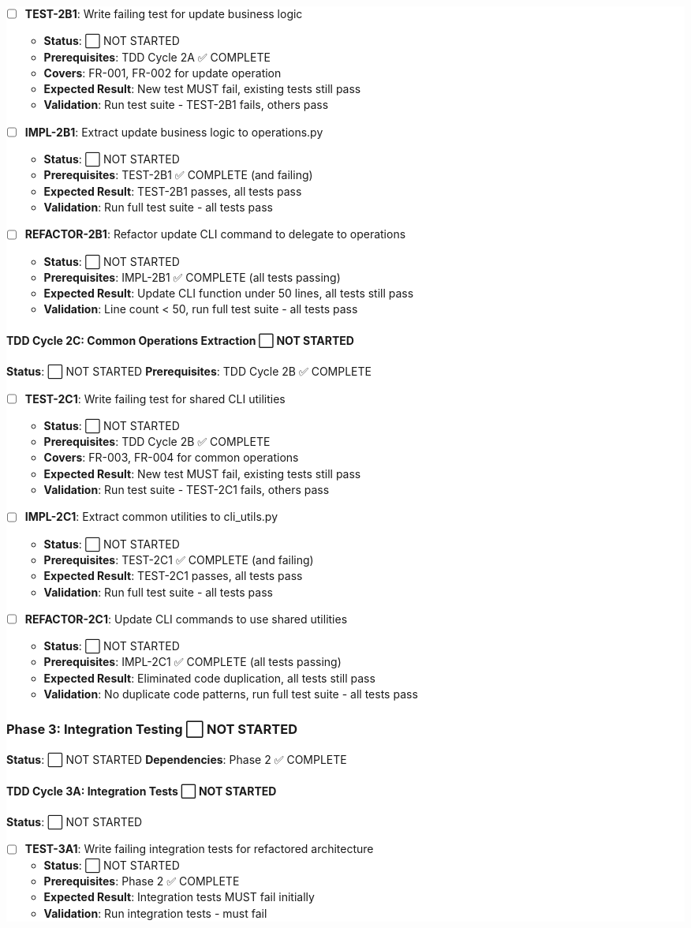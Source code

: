 - [ ] **TEST-2B1**: Write failing test for update business logic
  - **Status**: ⬜ NOT STARTED
  - **Prerequisites**: TDD Cycle 2A ✅ COMPLETE
  - **Covers**: FR-001, FR-002 for update operation
  - **Expected Result**: New test MUST fail, existing tests still pass
  - **Validation**: Run test suite - TEST-2B1 fails, others pass

- [ ] **IMPL-2B1**: Extract update business logic to operations.py
  - **Status**: ⬜ NOT STARTED
  - **Prerequisites**: TEST-2B1 ✅ COMPLETE (and failing)
  - **Expected Result**: TEST-2B1 passes, all tests pass
  - **Validation**: Run full test suite - all tests pass

- [ ] **REFACTOR-2B1**: Refactor update CLI command to delegate to operations
  - **Status**: ⬜ NOT STARTED
  - **Prerequisites**: IMPL-2B1 ✅ COMPLETE (all tests passing)
  - **Expected Result**: Update CLI function under 50 lines, all tests still pass
  - **Validation**: Line count < 50, run full test suite - all tests pass

#### TDD Cycle 2C: Common Operations Extraction ⬜ NOT STARTED
**Status**: ⬜ NOT STARTED
**Prerequisites**: TDD Cycle 2B ✅ COMPLETE

- [ ] **TEST-2C1**: Write failing test for shared CLI utilities
  - **Status**: ⬜ NOT STARTED
  - **Prerequisites**: TDD Cycle 2B ✅ COMPLETE
  - **Covers**: FR-003, FR-004 for common operations
  - **Expected Result**: New test MUST fail, existing tests still pass
  - **Validation**: Run test suite - TEST-2C1 fails, others pass

- [ ] **IMPL-2C1**: Extract common utilities to cli_utils.py
  - **Status**: ⬜ NOT STARTED
  - **Prerequisites**: TEST-2C1 ✅ COMPLETE (and failing)
  - **Expected Result**: TEST-2C1 passes, all tests pass
  - **Validation**: Run full test suite - all tests pass

- [ ] **REFACTOR-2C1**: Update CLI commands to use shared utilities
  - **Status**: ⬜ NOT STARTED
  - **Prerequisites**: IMPL-2C1 ✅ COMPLETE (all tests passing)
  - **Expected Result**: Eliminated code duplication, all tests still pass
  - **Validation**: No duplicate code patterns, run full test suite - all tests pass

### Phase 3: Integration Testing ⬜ NOT STARTED
**Status**: ⬜ NOT STARTED
**Dependencies**: Phase 2 ✅ COMPLETE

#### TDD Cycle 3A: Integration Tests ⬜ NOT STARTED
**Status**: ⬜ NOT STARTED

- [ ] **TEST-3A1**: Write failing integration tests for refactored architecture
  - **Status**: ⬜ NOT STARTED
  - **Prerequisites**: Phase 2 ✅ COMPLETE
  - **Expected Result**: Integration tests MUST fail initially
  - **Validation**: Run integration tests - must fail
